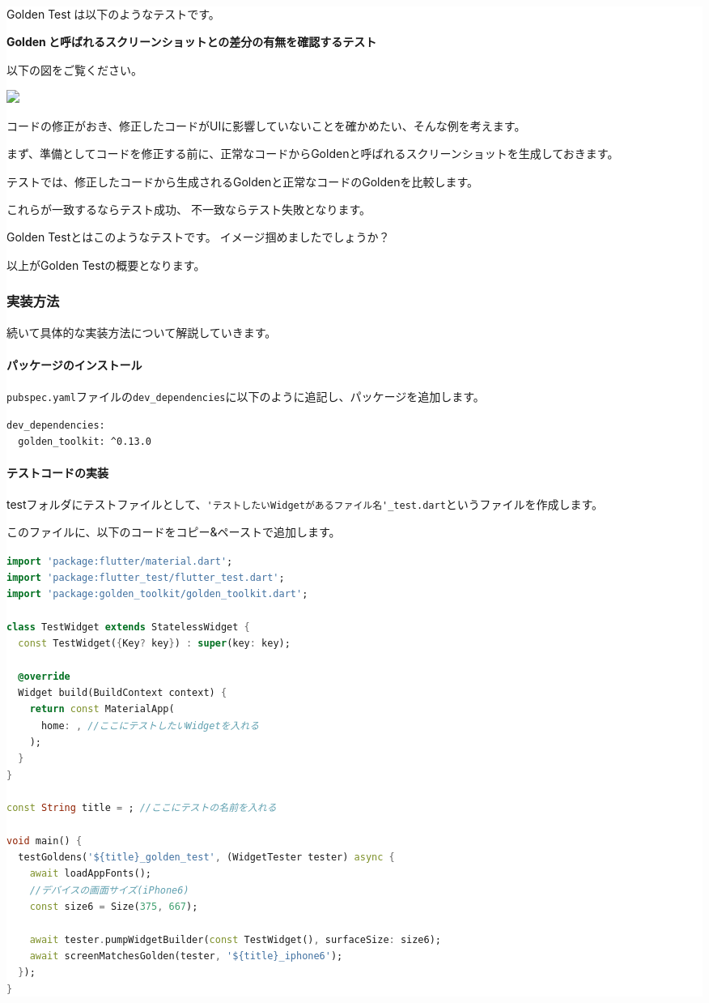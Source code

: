 Golden Test は以下のようなテストです。

**Golden と呼ばれるスクリーンショットとの差分の有無を確認するテスト**

以下の図をご覧ください。

![](http://34.145.4.125/wp-content/uploads/2022/03/スクリーンショット-2022-03-02-12.14.13-1024x502.png)

コードの修正がおき、修正したコードがUIに影響していないことを確かめたい、そんな例を考えます。

まず、準備としてコードを修正する前に、正常なコードからGoldenと呼ばれるスクリーンショットを生成しておきます。

テストでは、修正したコードから生成されるGoldenと正常なコードのGoldenを比較します。

これらが一致するならテスト成功、
不一致ならテスト失敗となります。

Golden Testとはこのようなテストです。
イメージ掴めましたでしょうか？

以上がGolden Testの概要となります。

### 実装方法

続いて具体的な実装方法について解説していきます。

#### パッケージのインストール

`pubspec.yaml`ファイルの`dev_dependencies`に以下のように追記し、パッケージを追加します。

```
dev_dependencies:
  golden_toolkit: ^0.13.0
```

#### テストコードの実装

testフォルダにテストファイルとして、`'テストしたいWidgetがあるファイル名'_test.dart`というファイルを作成します。

このファイルに、以下のコードをコピー&ペーストで追加します。

```dart
import 'package:flutter/material.dart';
import 'package:flutter_test/flutter_test.dart';
import 'package:golden_toolkit/golden_toolkit.dart';

class TestWidget extends StatelessWidget {
  const TestWidget({Key? key}) : super(key: key);

  @override
  Widget build(BuildContext context) {
    return const MaterialApp(
      home: , //ここにテストしたいWidgetを入れる
    );
  }
}

const String title = ; //ここにテストの名前を入れる

void main() {
  testGoldens('${title}_golden_test', (WidgetTester tester) async {
    await loadAppFonts();
    //デバイスの画面サイズ(iPhone6)
    const size6 = Size(375, 667);

    await tester.pumpWidgetBuilder(const TestWidget(), surfaceSize: size6);
    await screenMatchesGolden(tester, '${title}_iphone6');
  });
}
```
